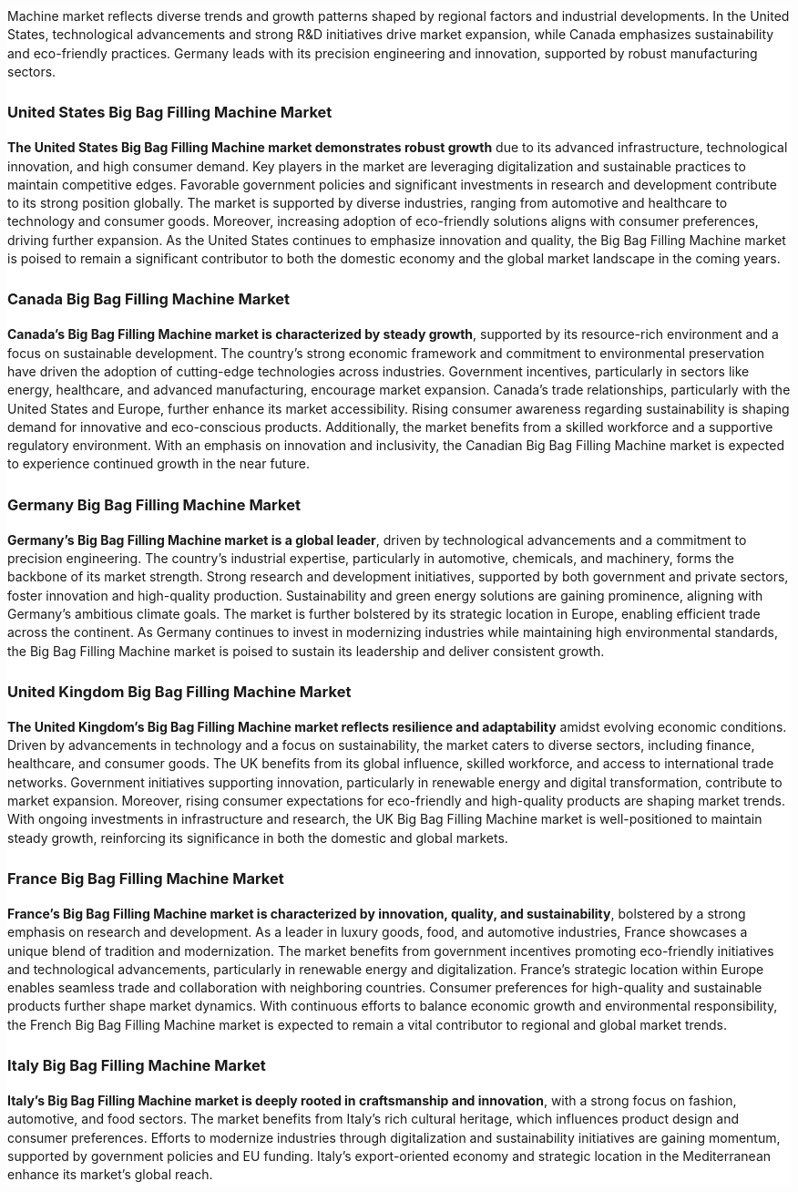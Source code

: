 Machine market reflects diverse trends and growth patterns shaped by regional factors and industrial developments. In the United States, technological advancements and strong R&amp;D initiatives drive market expansion, while Canada emphasizes sustainability and eco-friendly practices. Germany leads with its precision engineering and innovation, supported by robust manufacturing sectors.</span></em></p></blockquote><h3><strong>United States Big Bag Filling Machine Market</strong></h3><p><strong>The United States Big Bag Filling Machine market demonstrates robust growth</strong> due to its advanced infrastructure, technological innovation, and high consumer demand. Key players in the market are leveraging digitalization and sustainable practices to maintain competitive edges. Favorable government policies and significant investments in research and development contribute to its strong position globally. The market is supported by diverse industries, ranging from automotive and healthcare to technology and consumer goods. Moreover, increasing adoption of eco-friendly solutions aligns with consumer preferences, driving further expansion. As the United States continues to emphasize innovation and quality, the Big Bag Filling Machine market is poised to remain a significant contributor to both the domestic economy and the global market landscape in the coming years.</p><h3><strong>Canada Big Bag Filling Machine Market</strong></h3><p><strong>Canada&rsquo;s Big Bag Filling Machine market is characterized by steady growth</strong>, supported by its resource-rich environment and a focus on sustainable development. The country&rsquo;s strong economic framework and commitment to environmental preservation have driven the adoption of cutting-edge technologies across industries. Government incentives, particularly in sectors like energy, healthcare, and advanced manufacturing, encourage market expansion. Canada&rsquo;s trade relationships, particularly with the United States and Europe, further enhance its market accessibility. Rising consumer awareness regarding sustainability is shaping demand for innovative and eco-conscious products. Additionally, the market benefits from a skilled workforce and a supportive regulatory environment. With an emphasis on innovation and inclusivity, the Canadian Big Bag Filling Machine market is expected to experience continued growth in the near future.</p><h3><strong>Germany Big Bag Filling Machine Market</strong></h3><p><strong>Germany&rsquo;s Big Bag Filling Machine market is a global leader</strong>, driven by technological advancements and a commitment to precision engineering. The country&rsquo;s industrial expertise, particularly in automotive, chemicals, and machinery, forms the backbone of its market strength. Strong research and development initiatives, supported by both government and private sectors, foster innovation and high-quality production. Sustainability and green energy solutions are gaining prominence, aligning with Germany&rsquo;s ambitious climate goals. The market is further bolstered by its strategic location in Europe, enabling efficient trade across the continent. As Germany continues to invest in modernizing industries while maintaining high environmental standards, the Big Bag Filling Machine market is poised to sustain its leadership and deliver consistent growth.</p><h3><strong>United Kingdom Big Bag Filling Machine Market</strong></h3><p><strong>The United Kingdom&rsquo;s Big Bag Filling Machine market reflects resilience and adaptability</strong> amidst evolving economic conditions. Driven by advancements in technology and a focus on sustainability, the market caters to diverse sectors, including finance, healthcare, and consumer goods. The UK benefits from its global influence, skilled workforce, and access to international trade networks. Government initiatives supporting innovation, particularly in renewable energy and digital transformation, contribute to market expansion. Moreover, rising consumer expectations for eco-friendly and high-quality products are shaping market trends. With ongoing investments in infrastructure and research, the UK Big Bag Filling Machine market is well-positioned to maintain steady growth, reinforcing its significance in both the domestic and global markets.</p><h3><strong>France Big Bag Filling Machine Market</strong></h3><p><strong>France&rsquo;s Big Bag Filling Machine market is characterized by innovation, quality, and sustainability</strong>, bolstered by a strong emphasis on research and development. As a leader in luxury goods, food, and automotive industries, France showcases a unique blend of tradition and modernization. The market benefits from government incentives promoting eco-friendly initiatives and technological advancements, particularly in renewable energy and digitalization. France&rsquo;s strategic location within Europe enables seamless trade and collaboration with neighboring countries. Consumer preferences for high-quality and sustainable products further shape market dynamics. With continuous efforts to balance economic growth and environmental responsibility, the French Big Bag Filling Machine market is expected to remain a vital contributor to regional and global market trends.</p><h3><strong>Italy Big Bag Filling Machine Market</strong></h3><p><strong>Italy&rsquo;s Big Bag Filling Machine market is deeply rooted in craftsmanship and innovation</strong>, with a strong focus on fashion, automotive, and food sectors. The market benefits from Italy&rsquo;s rich cultural heritage, which influences product design and consumer preferences. Efforts to modernize industries through digitalization and sustainability initiatives are gaining momentum, supported by government policies and EU funding. Italy&rsquo;s export-oriented economy and strategic location in the Mediterranean enhance its market&rsquo;s global reach.